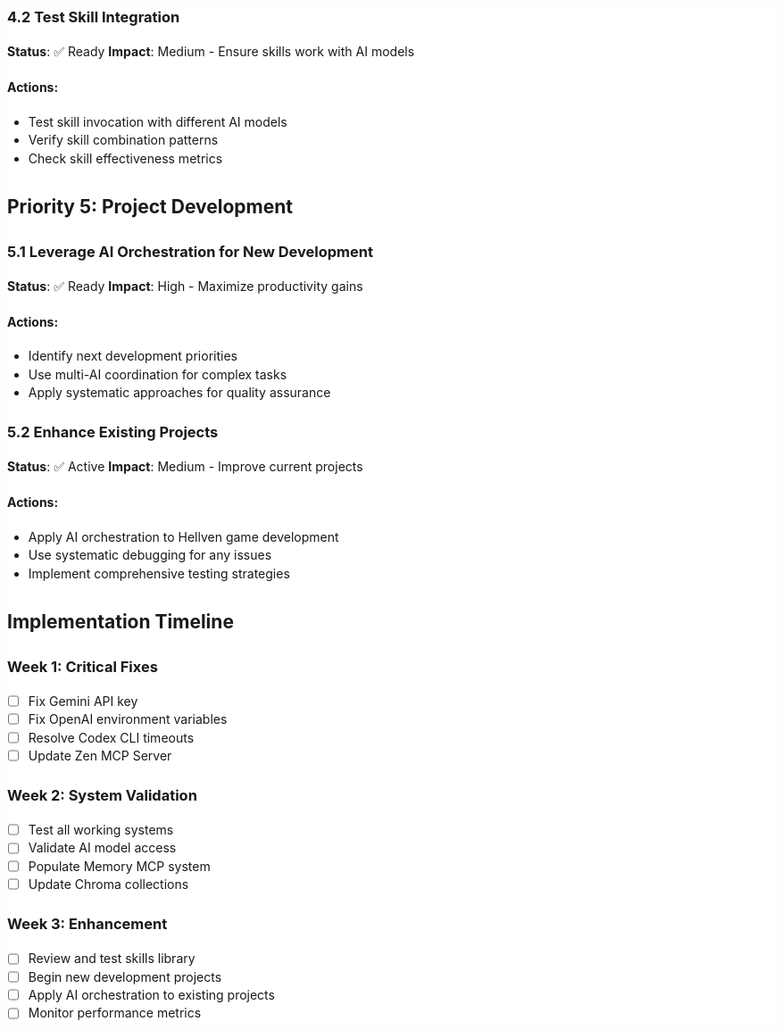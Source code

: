 ### 4.2 Test Skill Integration
**Status**: ✅ Ready
**Impact**: Medium - Ensure skills work with AI models

#### Actions:
- Test skill invocation with different AI models
- Verify skill combination patterns
- Check skill effectiveness metrics

## Priority 5: Project Development

### 5.1 Leverage AI Orchestration for New Development
**Status**: ✅ Ready
**Impact**: High - Maximize productivity gains

#### Actions:
- Identify next development priorities
- Use multi-AI coordination for complex tasks
- Apply systematic approaches for quality assurance

### 5.2 Enhance Existing Projects
**Status**: ✅ Active
**Impact**: Medium - Improve current projects

#### Actions:
- Apply AI orchestration to Hellven game development
- Use systematic debugging for any issues
- Implement comprehensive testing strategies

## Implementation Timeline

### Week 1: Critical Fixes
- [ ] Fix Gemini API key
- [ ] Fix OpenAI environment variables
- [ ] Resolve Codex CLI timeouts
- [ ] Update Zen MCP Server

### Week 2: System Validation
- [ ] Test all working systems
- [ ] Validate AI model access
- [ ] Populate Memory MCP system
- [ ] Update Chroma collections

### Week 3: Enhancement
- [ ] Review and test skills library
- [ ] Begin new development projects
- [ ] Apply AI orchestration to existing projects
- [ ] Monitor performance metrics
